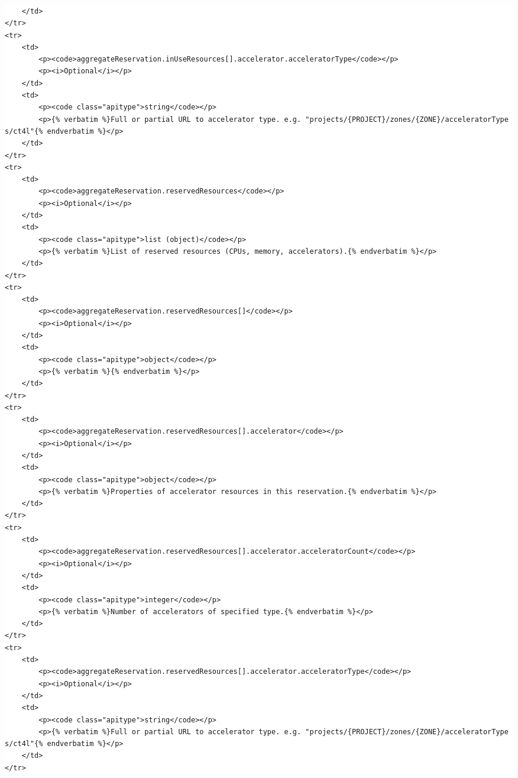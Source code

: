         </td>
    </tr>
    <tr>
        <td>
            <p><code>aggregateReservation.inUseResources[].accelerator.acceleratorType</code></p>
            <p><i>Optional</i></p>
        </td>
        <td>
            <p><code class="apitype">string</code></p>
            <p>{% verbatim %}Full or partial URL to accelerator type. e.g. "projects/{PROJECT}/zones/{ZONE}/acceleratorTypes/ct4l"{% endverbatim %}</p>
        </td>
    </tr>
    <tr>
        <td>
            <p><code>aggregateReservation.reservedResources</code></p>
            <p><i>Optional</i></p>
        </td>
        <td>
            <p><code class="apitype">list (object)</code></p>
            <p>{% verbatim %}List of reserved resources (CPUs, memory, accelerators).{% endverbatim %}</p>
        </td>
    </tr>
    <tr>
        <td>
            <p><code>aggregateReservation.reservedResources[]</code></p>
            <p><i>Optional</i></p>
        </td>
        <td>
            <p><code class="apitype">object</code></p>
            <p>{% verbatim %}{% endverbatim %}</p>
        </td>
    </tr>
    <tr>
        <td>
            <p><code>aggregateReservation.reservedResources[].accelerator</code></p>
            <p><i>Optional</i></p>
        </td>
        <td>
            <p><code class="apitype">object</code></p>
            <p>{% verbatim %}Properties of accelerator resources in this reservation.{% endverbatim %}</p>
        </td>
    </tr>
    <tr>
        <td>
            <p><code>aggregateReservation.reservedResources[].accelerator.acceleratorCount</code></p>
            <p><i>Optional</i></p>
        </td>
        <td>
            <p><code class="apitype">integer</code></p>
            <p>{% verbatim %}Number of accelerators of specified type.{% endverbatim %}</p>
        </td>
    </tr>
    <tr>
        <td>
            <p><code>aggregateReservation.reservedResources[].accelerator.acceleratorType</code></p>
            <p><i>Optional</i></p>
        </td>
        <td>
            <p><code class="apitype">string</code></p>
            <p>{% verbatim %}Full or partial URL to accelerator type. e.g. "projects/{PROJECT}/zones/{ZONE}/acceleratorTypes/ct4l"{% endverbatim %}</p>
        </td>
    </tr>